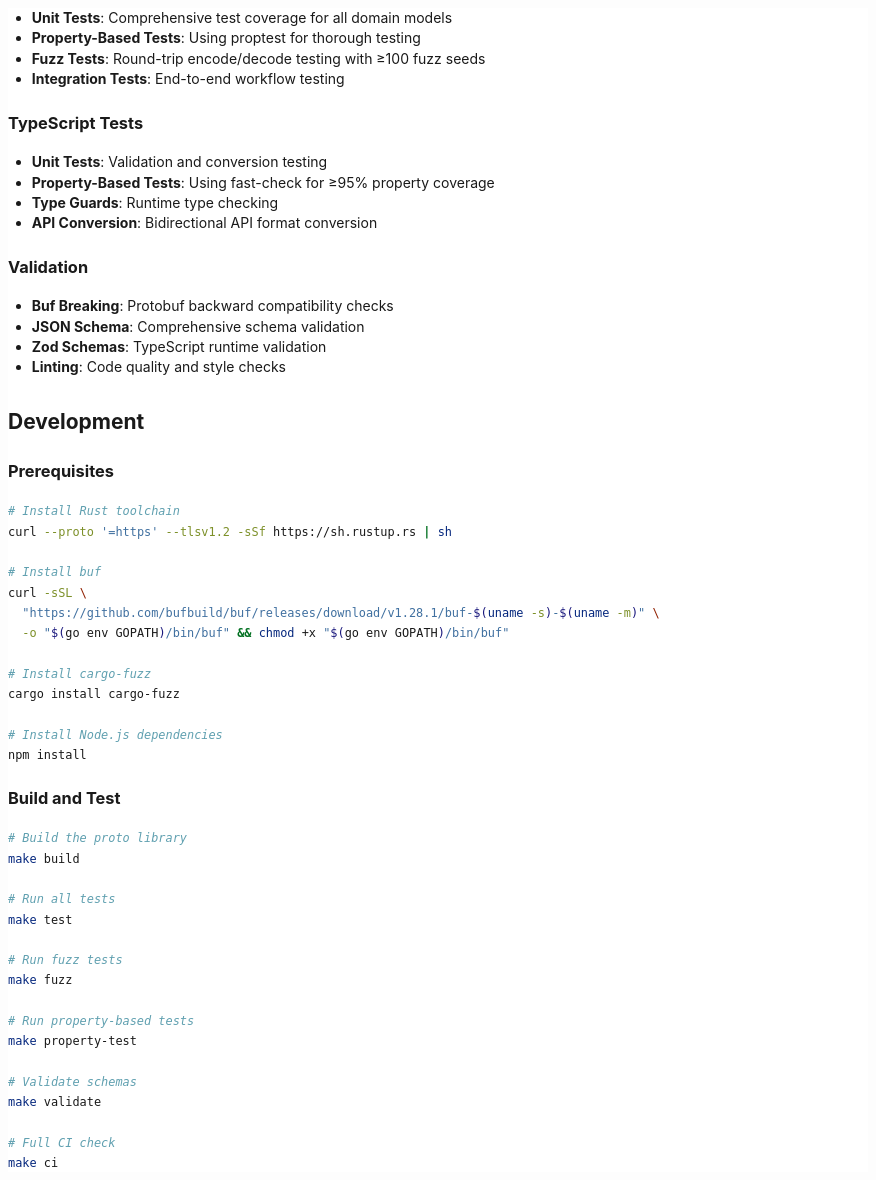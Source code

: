 - **Unit Tests**: Comprehensive test coverage for all domain models
- **Property-Based Tests**: Using proptest for thorough testing
- **Fuzz Tests**: Round-trip encode/decode testing with ≥100 fuzz seeds
- **Integration Tests**: End-to-end workflow testing

### TypeScript Tests

- **Unit Tests**: Validation and conversion testing
- **Property-Based Tests**: Using fast-check for ≥95% property coverage
- **Type Guards**: Runtime type checking
- **API Conversion**: Bidirectional API format conversion

### Validation

- **Buf Breaking**: Protobuf backward compatibility checks
- **JSON Schema**: Comprehensive schema validation
- **Zod Schemas**: TypeScript runtime validation
- **Linting**: Code quality and style checks

## Development

### Prerequisites

```bash
# Install Rust toolchain
curl --proto '=https' --tlsv1.2 -sSf https://sh.rustup.rs | sh

# Install buf
curl -sSL \
  "https://github.com/bufbuild/buf/releases/download/v1.28.1/buf-$(uname -s)-$(uname -m)" \
  -o "$(go env GOPATH)/bin/buf" && chmod +x "$(go env GOPATH)/bin/buf"

# Install cargo-fuzz
cargo install cargo-fuzz

# Install Node.js dependencies
npm install
```

### Build and Test

```bash
# Build the proto library
make build

# Run all tests
make test

# Run fuzz tests
make fuzz

# Run property-based tests
make property-test

# Validate schemas
make validate

# Full CI check
make ci
```
